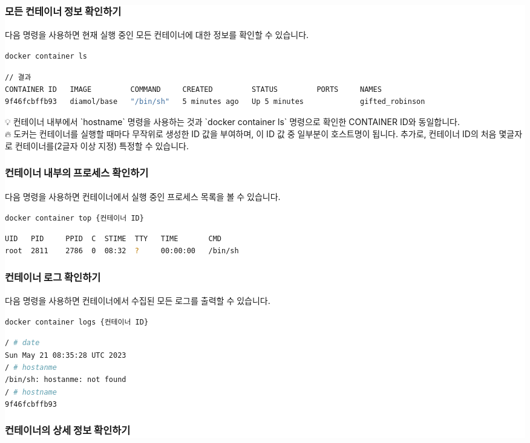 </aside>

### 모든 컨테이너 정보 확인하기

다음 명령을 사용하면 현재 실행 중인 모든 컨테이너에 대한 정보를 확인할 수 있습니다.

```bash
docker container ls
```

```bash
// 결과
CONTAINER ID   IMAGE         COMMAND     CREATED         STATUS         PORTS     NAMES
9f46fcbffb93   diamol/base   "/bin/sh"   5 minutes ago   Up 5 minutes             gifted_robinson
```

<aside>
💡 컨테이너 내부에서 `hostname` 명령을 사용하는 것과 `docker container ls` 명령으로 확인한 CONTAINER ID와 동일합니다.

</aside>

<aside>
🔥 도커는 컨테이너를 실행할 때마다 무작위로 생성한 ID 값을 부여하며, 이 ID 값 중 일부분이 호스트명이 됩니다.
추가로, 컨테이너 ID의 처음 몇글자로 컨테이너를(2글자 이상 지정) 특정할 수 있습니다.

</aside>

### 컨테이너 내부의 프로세스 확인하기

다음 명령을 사용하면 컨테이너에서 실행 중인 프로세스 목록을 볼 수 있습니다.

```bash
docker container top {컨테이너 ID}
```

```bash
UID   PID     PPID  C  STIME  TTY   TIME       CMD
root  2811    2786  0  08:32  ?     00:00:00   /bin/sh
```

### 컨테이너 로그 확인하기

다음 명령을 사용하면 컨테이너에서 수집된 모든 로그를 출력할 수 있습니다.

```bash
docker container logs {컨테이너 ID}
```

```bash
/ # date
Sun May 21 08:35:28 UTC 2023
/ # hostanme
/bin/sh: hostanme: not found
/ # hostname
9f46fcbffb93
```

### 컨테이너의 상세 정보 확인하기

